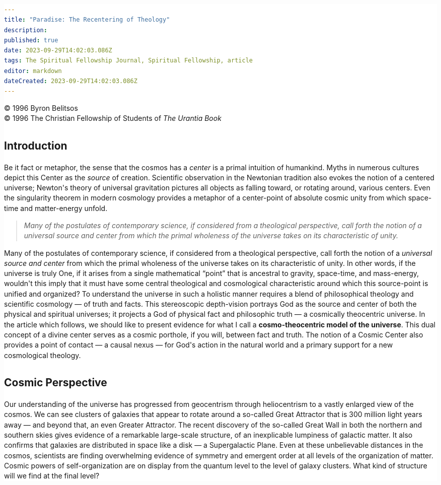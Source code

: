 ```yaml
---
title: "Paradise: The Recentering of Theology"
description: 
published: true
date: 2023-09-29T14:02:03.086Z
tags: The Spiritual Fellowship Journal, Spiritual Fellowship, article
editor: markdown
dateCreated: 2023-09-29T14:02:03.086Z
---
```


<p class="v-card v-sheet theme--light gray lighten-3 px-2">© 1996 Byron Belitsos<br>© 1996 The Christian Fellowship of Students of <i>The Urantia Book</i></p>

## Introduction

Be it fact or metaphor, the sense that the cosmos has a _center_ is a primal intuition of humankind. Myths in numerous cultures depict this Center as the _source_ of creation. Scientific observation in the Newtonian tradition also evokes the notion of a centered universe; Newton's theory of universal gravitation pictures all objects as falling toward, or rotating around, various centers. Even the singularity theorem in modern cosmology provides a metaphor of a center-point of absolute cosmic unity from which space-time and matter-energy unfold.

> _Many of the postulates of contemporary science, if considered from a theological perspective, call forth the notion of a universal source and center from which the primal wholeness of the universe takes on its characteristic of unity._

Many of the postulates of contemporary science, if considered from a theological perspective, call forth the notion of a _universal source and center_ from which the primal wholeness of the universe takes on its characteristic of unity. In other words, if the universe is truly One, if it arises from a single mathematical “point” that is ancestral to gravity, space-time, and mass-energy, wouldn't this imply that it must have some central theological and cosmological characteristic around which this source-point is unified and organized? To understand the universe in such a holistic manner requires a blend of philosophical theology and scientific cosmology — of truth and facts. This stereoscopic depth-vision portrays God as the source and center of both the physical and spiritual universes; it projects a God of physical fact and philosophic truth — a cosmically theocentric universe. In the article which follows, we should like to present evidence for what I call a **cosmo-theocentric model of the universe**. This dual concept of a divine center serves as a cosmic porthole, if you will, between fact and truth. The notion of a Cosmic Center also provides a point of contact — a causal nexus — for God's action in the natural world and a primary support for a new cosmological theology.

## Cosmic Perspective

Our understanding of the universe has progressed from geocentrism through heliocentrism to a vastly enlarged view of the cosmos. We can see clusters of galaxies that appear to rotate around a so-called Great Attractor that is 300 million light years away — and beyond that, an even Greater Attractor. The recent discovery of the so-called Great Wall in both the northern and southern skies gives evidence of a remarkable large-scale structure, of an inexplicable lumpiness of galactic matter. It also confirms that galaxies are distributed in space like a disk — a Supergalactic Plane. Even at these unbelievable distances in the cosmos, scientists are finding overwhelming evidence of symmetry and emergent order at all levels of the organization of matter. Cosmic powers of self-organization are on display from the quantum level to the level of galaxy clusters. What kind of structure will we find at the final level?
